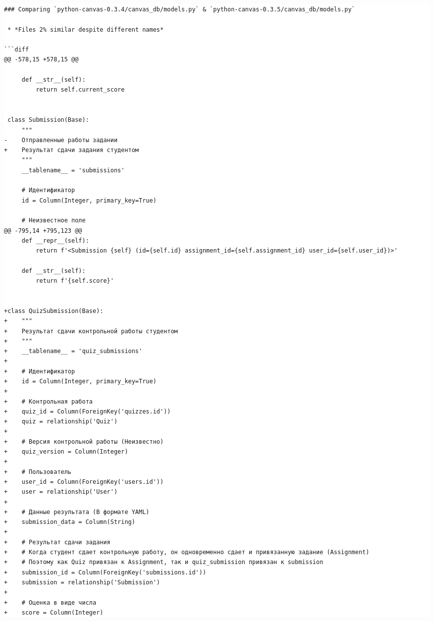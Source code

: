 ```
### Comparing `python-canvas-0.3.4/canvas_db/models.py` & `python-canvas-0.3.5/canvas_db/models.py`

 * *Files 2% similar despite different names*

```diff
@@ -578,15 +578,15 @@
 
     def __str__(self):
         return self.current_score
 
 
 class Submission(Base):
     """
-    Отправленные работы задании
+    Результат сдачи задания студентом
     """
     __tablename__ = 'submissions'
 
     # Идентификатор
     id = Column(Integer, primary_key=True)
 
     # Неизвестное поле
@@ -795,14 +795,123 @@
     def __repr__(self):
         return f'<Submission {self} (id={self.id} assignment_id={self.assignment_id} user_id={self.user_id})>'
 
     def __str__(self):
         return f'{self.score}'
 
 
+class QuizSubmission(Base):
+    """
+    Результат сдачи контрольной работы студентом
+    """
+    __tablename__ = 'quiz_submissions'
+
+    # Идентификатор
+    id = Column(Integer, primary_key=True)
+
+    # Контрольная работа
+    quiz_id = Column(ForeignKey('quizzes.id'))
+    quiz = relationship('Quiz')
+
+    # Версия контрольной работы (Неизвестно)
+    quiz_version = Column(Integer)
+
+    # Пользователь
+    user_id = Column(ForeignKey('users.id'))
+    user = relationship('User')
+
+    # Данные результата (В формате YAML)
+    submission_data = Column(String)
+
+    # Результат сдачи задания
+    # Когда студент сдает контрольную работу, он одновременно сдает и привязанную задание (Assignment)
+    # Поэтому как Quiz привязан к Assignment, так и quiz_submission привязан к submission
+    submission_id = Column(ForeignKey('submissions.id'))
+    submission = relationship('Submission')
+
+    # Оценка в виде числа
+    score = Column(Integer)
```